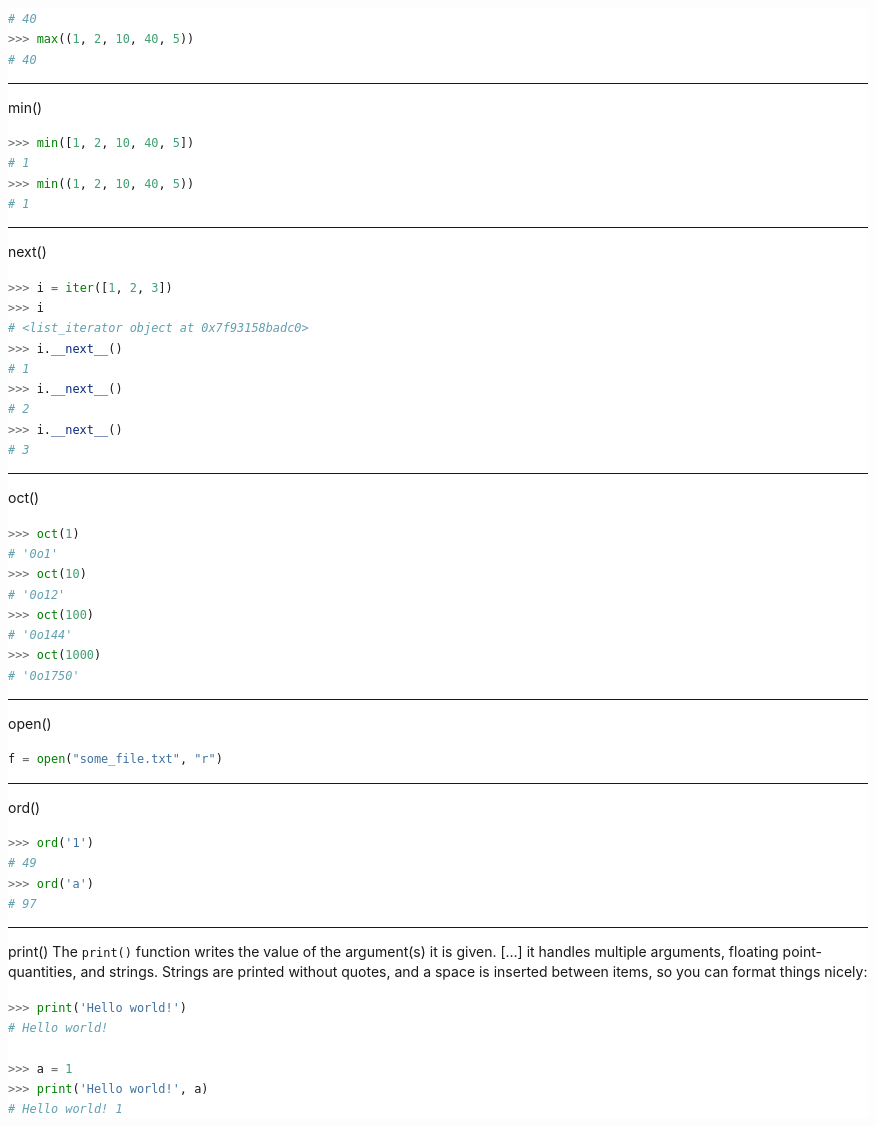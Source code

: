```python
# 40
>>> max((1, 2, 10, 40, 5))
# 40
```
***
min()
```python
>>> min([1, 2, 10, 40, 5])
# 1
>>> min((1, 2, 10, 40, 5))
# 1
```
***
next()
```python
>>> i = iter([1, 2, 3])
>>> i
# <list_iterator object at 0x7f93158badc0>
>>> i.__next__()
# 1
>>> i.__next__()
# 2
>>> i.__next__()
# 3
```
***
oct()
```python
>>> oct(1)
# '0o1'
>>> oct(10)
# '0o12'
>>> oct(100)
# '0o144'
>>> oct(1000)
# '0o1750'
```
***
open()
```python
f = open("some_file.txt", "r")
```
***
ord()
```python
>>> ord('1')
# 49
>>> ord('a')
# 97
```
***
print()
The `print()` function writes the value of the argument(s) it is given. […] it handles multiple arguments, floating point-quantities, and strings. Strings are printed without quotes, and a space is inserted between items, so you can format things nicely:
```python
>>> print('Hello world!')
# Hello world!

>>> a = 1
>>> print('Hello world!', a)
# Hello world! 1
```